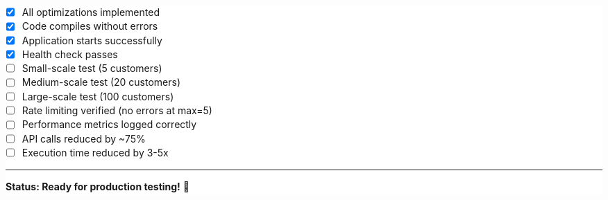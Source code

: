 - [x] All optimizations implemented
- [x] Code compiles without errors
- [x] Application starts successfully
- [x] Health check passes
- [ ] Small-scale test (5 customers)
- [ ] Medium-scale test (20 customers)
- [ ] Large-scale test (100 customers)
- [ ] Rate limiting verified (no errors at max=5)
- [ ] Performance metrics logged correctly
- [ ] API calls reduced by ~75%
- [ ] Execution time reduced by 3-5x

---

**Status: Ready for production testing!** 🚀

